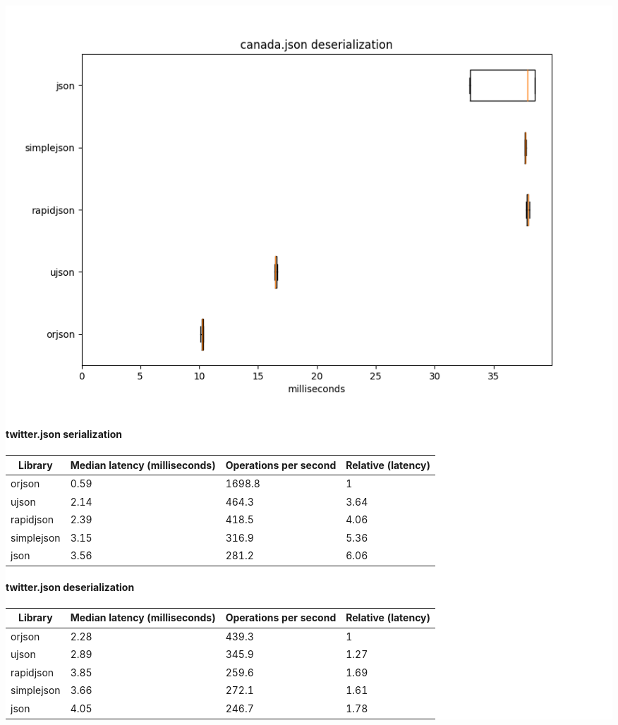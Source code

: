 ![alt text](doc/canada_deserialization.png "canada.json deserialization")

#### twitter.json serialization

| Library    |   Median latency (milliseconds) |   Operations per second |   Relative (latency) |
|------------|---------------------------------|-------------------------|----------------------|
| orjson     |                            0.59 |                  1698.8 |                 1    |
| ujson      |                            2.14 |                   464.3 |                 3.64 |
| rapidjson  |                            2.39 |                   418.5 |                 4.06 |
| simplejson |                            3.15 |                   316.9 |                 5.36 |
| json       |                            3.56 |                   281.2 |                 6.06 |

#### twitter.json deserialization

| Library    |   Median latency (milliseconds) |   Operations per second |   Relative (latency) |
|------------|---------------------------------|-------------------------|----------------------|
| orjson     |                            2.28 |                   439.3 |                 1    |
| ujson      |                            2.89 |                   345.9 |                 1.27 |
| rapidjson  |                            3.85 |                   259.6 |                 1.69 |
| simplejson |                            3.66 |                   272.1 |                 1.61 |
| json       |                            4.05 |                   246.7 |                 1.78 |
